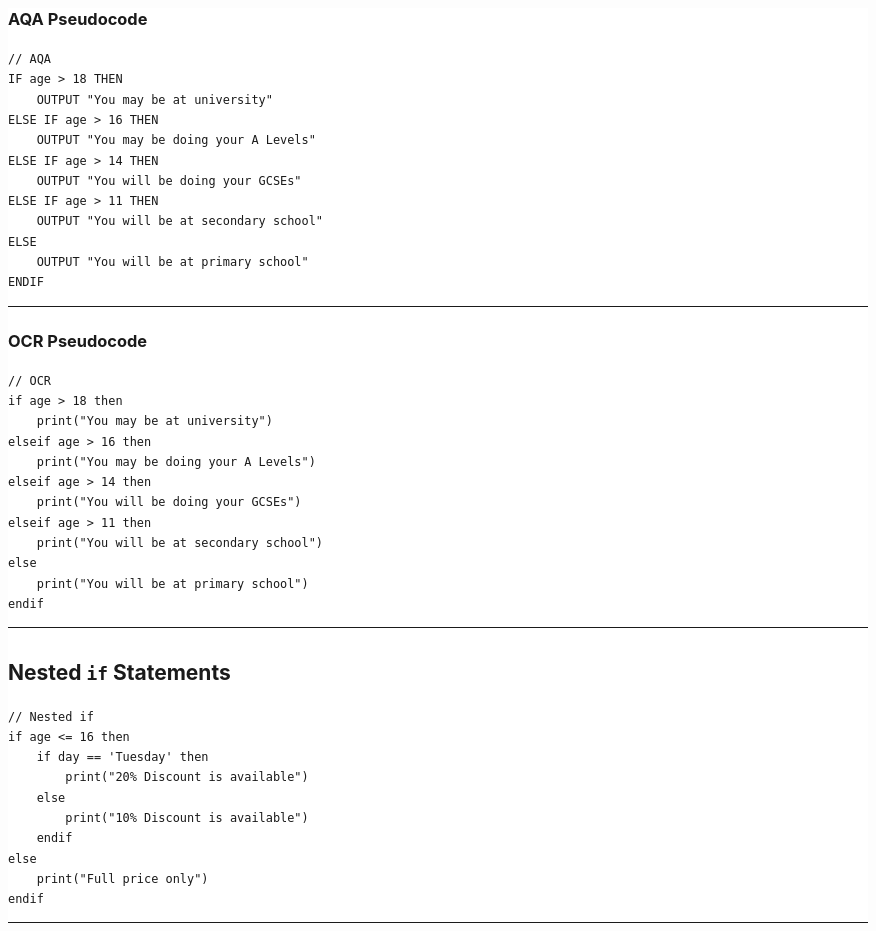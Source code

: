 ### AQA Pseudocode

```
// AQA
IF age > 18 THEN
    OUTPUT "You may be at university"
ELSE IF age > 16 THEN
    OUTPUT "You may be doing your A Levels"
ELSE IF age > 14 THEN
    OUTPUT "You will be doing your GCSEs"
ELSE IF age > 11 THEN
    OUTPUT "You will be at secondary school"
ELSE
    OUTPUT "You will be at primary school"
ENDIF
```

---

### OCR Pseudocode

```
// OCR
if age > 18 then
    print("You may be at university")
elseif age > 16 then
    print("You may be doing your A Levels")
elseif age > 14 then
    print("You will be doing your GCSEs")
elseif age > 11 then
    print("You will be at secondary school")
else
    print("You will be at primary school")
endif
```

---

## Nested `if` Statements

```
// Nested if
if age <= 16 then
    if day == 'Tuesday' then
        print("20% Discount is available")
    else
        print("10% Discount is available")
    endif
else
    print("Full price only")
endif
```

---